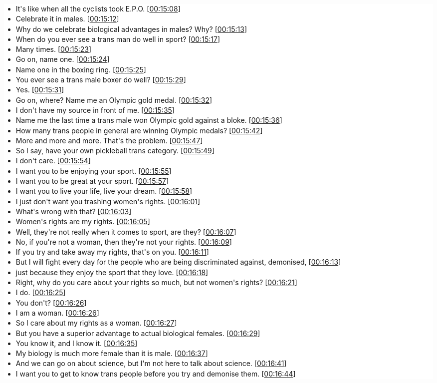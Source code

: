 *  It's like when all the cyclists took E.P.O. [[00:15:08](https://www.youtube.com/watch?v=vdZeFhvoCT0&t=908.5600000000001s)]
*  Celebrate it in males. [[00:15:12](https://www.youtube.com/watch?v=vdZeFhvoCT0&t=912.16s)]
*  Why do we celebrate biological advantages in males? Why? [[00:15:13](https://www.youtube.com/watch?v=vdZeFhvoCT0&t=913.76s)]
*  When do you ever see a trans man do well in sport? [[00:15:17](https://www.youtube.com/watch?v=vdZeFhvoCT0&t=917.36s)]
*  Many times. [[00:15:23](https://www.youtube.com/watch?v=vdZeFhvoCT0&t=923.56s)]
*  Go on, name one. [[00:15:24](https://www.youtube.com/watch?v=vdZeFhvoCT0&t=924.76s)]
*  Name one in the boxing ring. [[00:15:25](https://www.youtube.com/watch?v=vdZeFhvoCT0&t=925.9599999999999s)]
*  You ever see a trans male boxer do well? [[00:15:29](https://www.youtube.com/watch?v=vdZeFhvoCT0&t=929.36s)]
*  Yes. [[00:15:31](https://www.youtube.com/watch?v=vdZeFhvoCT0&t=931.9599999999999s)]
*  Go on, where? Name me an Olympic gold medal. [[00:15:32](https://www.youtube.com/watch?v=vdZeFhvoCT0&t=932.76s)]
*  I don't have my source in front of me. [[00:15:35](https://www.youtube.com/watch?v=vdZeFhvoCT0&t=935.16s)]
*  Name me the last time a trans male won Olympic gold against a bloke. [[00:15:36](https://www.youtube.com/watch?v=vdZeFhvoCT0&t=936.56s)]
*  How many trans people in general are winning Olympic medals? [[00:15:42](https://www.youtube.com/watch?v=vdZeFhvoCT0&t=942.9599999999999s)]
*  More and more and more. That's the problem. [[00:15:47](https://www.youtube.com/watch?v=vdZeFhvoCT0&t=947.76s)]
*  So I say, have your own pickleball trans category. [[00:15:49](https://www.youtube.com/watch?v=vdZeFhvoCT0&t=949.76s)]
*  I don't care. [[00:15:54](https://www.youtube.com/watch?v=vdZeFhvoCT0&t=954.3599999999999s)]
*  I want you to be enjoying your sport. [[00:15:55](https://www.youtube.com/watch?v=vdZeFhvoCT0&t=955.3599999999999s)]
*  I want you to be great at your sport. [[00:15:57](https://www.youtube.com/watch?v=vdZeFhvoCT0&t=957.16s)]
*  I want you to live your life, live your dream. [[00:15:58](https://www.youtube.com/watch?v=vdZeFhvoCT0&t=958.9599999999999s)]
*  I just don't want you trashing women's rights. [[00:16:01](https://www.youtube.com/watch?v=vdZeFhvoCT0&t=961.3599999999999s)]
*  What's wrong with that? [[00:16:03](https://www.youtube.com/watch?v=vdZeFhvoCT0&t=963.76s)]
*  Women's rights are my rights. [[00:16:05](https://www.youtube.com/watch?v=vdZeFhvoCT0&t=965.56s)]
*  Well, they're not really when it comes to sport, are they? [[00:16:07](https://www.youtube.com/watch?v=vdZeFhvoCT0&t=967.16s)]
*  No, if you're not a woman, then they're not your rights. [[00:16:09](https://www.youtube.com/watch?v=vdZeFhvoCT0&t=969.76s)]
*  If you try and take away my rights, that's on you. [[00:16:11](https://www.youtube.com/watch?v=vdZeFhvoCT0&t=971.9599999999999s)]
*  But I will fight every day for the people who are being discriminated against, demonised, [[00:16:13](https://www.youtube.com/watch?v=vdZeFhvoCT0&t=973.56s)]
*  just because they enjoy the sport that they love. [[00:16:18](https://www.youtube.com/watch?v=vdZeFhvoCT0&t=978.16s)]
*  Right, why do you care about your rights so much, but not women's rights? [[00:16:21](https://www.youtube.com/watch?v=vdZeFhvoCT0&t=981.16s)]
*  I do. [[00:16:25](https://www.youtube.com/watch?v=vdZeFhvoCT0&t=985.56s)]
*  You don't? [[00:16:26](https://www.youtube.com/watch?v=vdZeFhvoCT0&t=986.3599999999999s)]
*  I am a woman. [[00:16:26](https://www.youtube.com/watch?v=vdZeFhvoCT0&t=986.9599999999999s)]
*  So I care about my rights as a woman. [[00:16:27](https://www.youtube.com/watch?v=vdZeFhvoCT0&t=987.9599999999999s)]
*  But you have a superior advantage to actual biological females. [[00:16:29](https://www.youtube.com/watch?v=vdZeFhvoCT0&t=989.9599999999999s)]
*  You know it, and I know it. [[00:16:35](https://www.youtube.com/watch?v=vdZeFhvoCT0&t=995.16s)]
*  My biology is much more female than it is male. [[00:16:37](https://www.youtube.com/watch?v=vdZeFhvoCT0&t=997.56s)]
*  And we can go on about science, but I'm not here to talk about science. [[00:16:41](https://www.youtube.com/watch?v=vdZeFhvoCT0&t=1001.16s)]
*  I want you to get to know trans people before you try and demonise them. [[00:16:44](https://www.youtube.com/watch?v=vdZeFhvoCT0&t=1004.16s)]